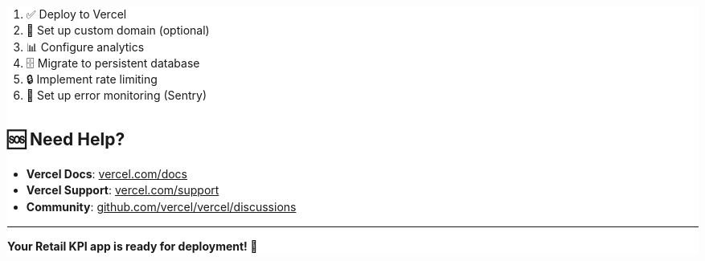 1. ✅ Deploy to Vercel
2. 🔐 Set up custom domain (optional)
3. 📊 Configure analytics
4. 🗄️ Migrate to persistent database
5. 🔒 Implement rate limiting
6. 📧 Set up error monitoring (Sentry)

## 🆘 Need Help?

- **Vercel Docs**: [vercel.com/docs](https://vercel.com/docs)
- **Vercel Support**: [vercel.com/support](https://vercel.com/support)
- **Community**: [github.com/vercel/vercel/discussions](https://github.com/vercel/vercel/discussions)

---

**Your Retail KPI app is ready for deployment! 🚀**
